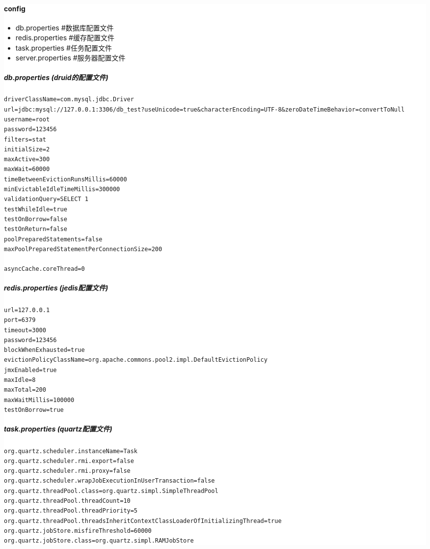 #### config
- db.properties #数据库配置文件
- redis.properties #缓存配置文件
- task.properties #任务配置文件
- server.properties #服务器配置文件

##### db.properties (druid的配置文件)
```properties
driverClassName=com.mysql.jdbc.Driver
url=jdbc:mysql://127.0.0.1:3306/db_test?useUnicode=true&characterEncoding=UTF-8&zeroDateTimeBehavior=convertToNull
username=root
password=123456
filters=stat
initialSize=2
maxActive=300
maxWait=60000
timeBetweenEvictionRunsMillis=60000
minEvictableIdleTimeMillis=300000
validationQuery=SELECT 1
testWhileIdle=true
testOnBorrow=false
testOnReturn=false
poolPreparedStatements=false
maxPoolPreparedStatementPerConnectionSize=200

asyncCache.coreThread=0
```

##### redis.properties (jedis配置文件)
```properties
url=127.0.0.1
port=6379
timeout=3000
password=123456
blockWhenExhausted=true
evictionPolicyClassName=org.apache.commons.pool2.impl.DefaultEvictionPolicy
jmxEnabled=true
maxIdle=8
maxTotal=200
maxWaitMillis=100000
testOnBorrow=true
```

##### task.properties (quartz配置文件)
```properties
org.quartz.scheduler.instanceName=Task
org.quartz.scheduler.rmi.export=false
org.quartz.scheduler.rmi.proxy=false
org.quartz.scheduler.wrapJobExecutionInUserTransaction=false
org.quartz.threadPool.class=org.quartz.simpl.SimpleThreadPool
org.quartz.threadPool.threadCount=10
org.quartz.threadPool.threadPriority=5
org.quartz.threadPool.threadsInheritContextClassLoaderOfInitializingThread=true
org.quartz.jobStore.misfireThreshold=60000
org.quartz.jobStore.class=org.quartz.simpl.RAMJobStore
```
